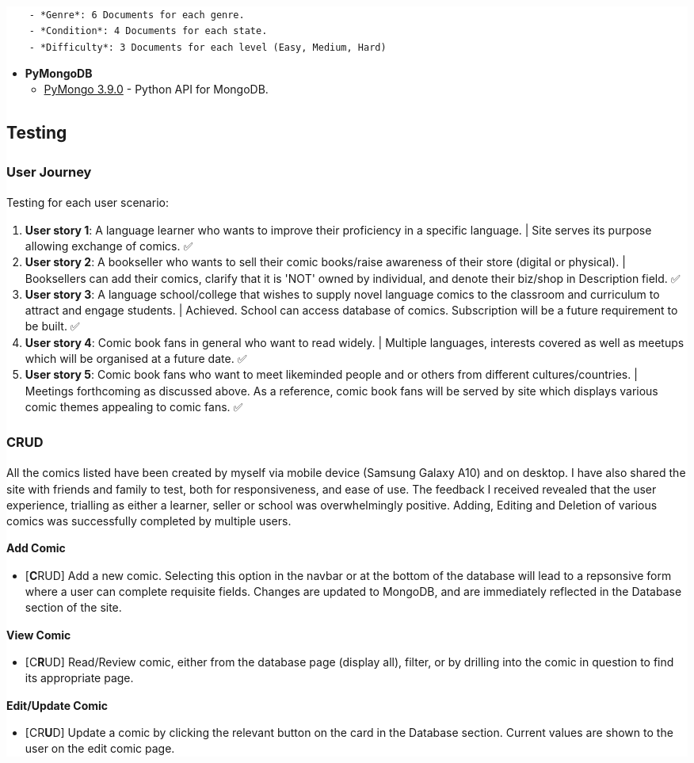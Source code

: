         - *Genre*: 6 Documents for each genre.
        - *Condition*: 4 Documents for each state.
        - *Difficulty*: 3 Documents for each level (Easy, Medium, Hard)
- **PyMongoDB**
    - [PyMongo 3.9.0](https://api.mongodb.com/python/current/) - Python API for MongoDB.


## Testing

### User Journey

Testing for each user scenario:

1. **User story 1**: A language learner who wants to improve their proficiency in a specific language.
| Site serves its purpose allowing exchange of comics. :white_check_mark:
2. **User story 2**: A bookseller who wants to sell their comic books/raise awareness of their store (digital or physical).
| Booksellers can add their comics, clarify that it is 'NOT' owned by individual, and denote their biz/shop in Description field. :white_check_mark:
3. **User story 3**: A language school/college that wishes to supply novel language comics to the classroom and curriculum to attract and engage students.
| Achieved. School can access database of comics. Subscription will be a future requirement to be built. :white_check_mark:
4. **User story 4**: Comic book fans in general who want to read widely.
| Multiple languages, interests covered as well as meetups which will be organised at a future date. :white_check_mark:
5. **User story 5**: Comic book fans who want to meet likeminded people and or others from different cultures/countries.
| Meetings forthcoming as discussed above. As a reference, comic book fans will be served by site which displays various comic themes appealing to comic fans. :white_check_mark:

### CRUD

All the comics listed have been created by myself via mobile device (Samsung Galaxy A10) and on desktop. I have also shared the site with friends and family to test, both for responsiveness, and ease of use.
The feedback I received revealed that the user experience, trialling as either a learner, seller or school was overwhelmingly positive.
Adding, Editing and Deletion of various comics was successfully completed by multiple users.

**Add Comic**
- [**C**RUD] Add a new comic. Selecting this option in the navbar or at the bottom of the database will lead to a repsonsive form where a user can complete requisite fields.
Changes are updated to MongoDB, and are immediately reflected in the Database section of the site.

**View Comic**
- [C**R**UD] Read/Review comic, either from the database page (display all), filter, or by drilling into the comic in question to find its appropriate page.

**Edit/Update Comic**
- [CR**U**D] Update a comic by clicking the relevant button on the card in the Database section. 
Current values are shown to the user on the edit comic page.
